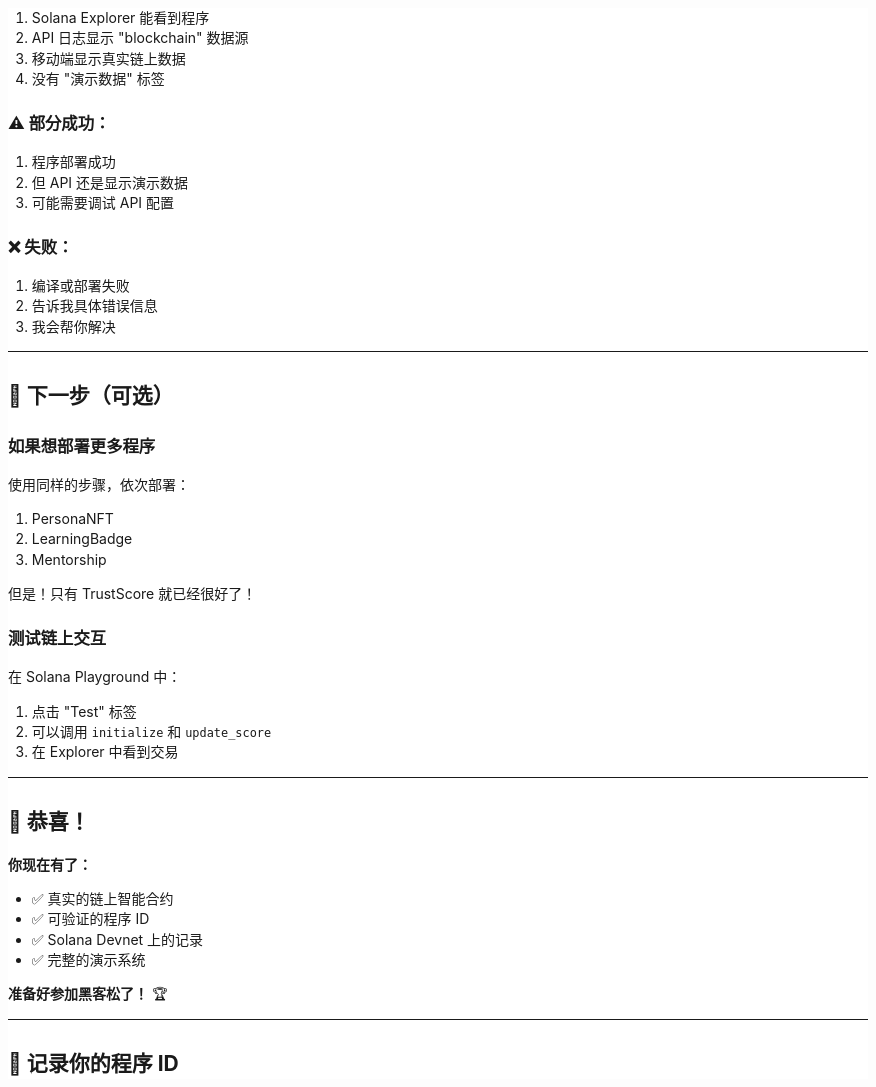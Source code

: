 1. Solana Explorer 能看到程序
2. API 日志显示 "blockchain" 数据源
3. 移动端显示真实链上数据
4. 没有 "演示数据" 标签

### ⚠️ 部分成功：

1. 程序部署成功
2. 但 API 还是显示演示数据
3. 可能需要调试 API 配置

### ❌ 失败：

1. 编译或部署失败
2. 告诉我具体错误信息
3. 我会帮你解决

---

## 🎯 下一步（可选）

### 如果想部署更多程序

使用同样的步骤，依次部署：
1. PersonaNFT
2. LearningBadge  
3. Mentorship

但是！只有 TrustScore 就已经很好了！

### 测试链上交互

在 Solana Playground 中：
1. 点击 "Test" 标签
2. 可以调用 `initialize` 和 `update_score`
3. 在 Explorer 中看到交易

---

## 🎉 恭喜！

**你现在有了：**
- ✅ 真实的链上智能合约
- ✅ 可验证的程序 ID
- ✅ Solana Devnet 上的记录
- ✅ 完整的演示系统

**准备好参加黑客松了！** 🏆

---

## 📝 记录你的程序 ID
